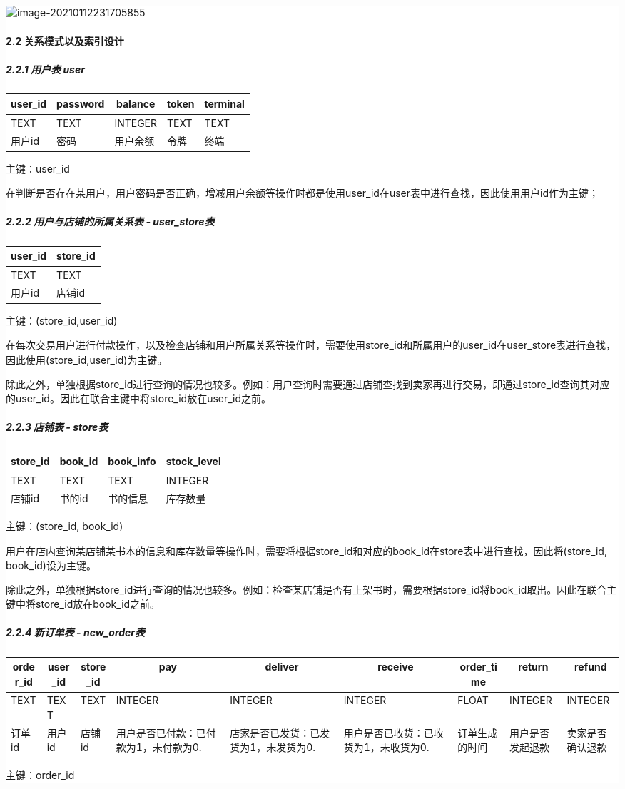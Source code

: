 ![image-20210112231705855](https://github.com/SSH-DBMS-201-1-17-14/bookstore/tree/main/image/image-20210112231705855.png)

#### 2.2 关系模式以及索引设计

##### 2.2.1 用户表 user

| user_id | password | balance  | token | terminal |
| ------- | -------- | -------- | ----- | -------- |
| TEXT    | TEXT     | INTEGER  | TEXT  | TEXT     |
| 用户id  | 密码     | 用户余额 | 令牌  | 终端     |

主键：user_id 

在判断是否存在某用户，用户密码是否正确，增减用户余额等操作时都是使用user_id在user表中进行查找，因此使用用户id作为主键；

##### 2.2.2 用户与店铺的所属关系表 - user_store表

| user_id | store_id |
| ------- | -------- |
| TEXT    | TEXT     |
| 用户id  | 店铺id   |

主键：(store_id,user_id)

在每次交易用户进行付款操作，以及检查店铺和用户所属关系等操作时，需要使用store_id和所属用户的user_id在user_store表进行查找，因此使用(store_id,user_id)为主键。

除此之外，单独根据store_id进行查询的情况也较多。例如：用户查询时需要通过店铺查找到卖家再进行交易，即通过store_id查询其对应的user_id。因此在联合主键中将store_id放在user_id之前。

##### 2.2.3 店铺表 - store表

| store_id | book_id | book_info | stock_level |
| -------- | ------- | --------- | ----------- |
| TEXT     | TEXT    | TEXT      | INTEGER     |
| 店铺id   | 书的id  | 书的信息  | 库存数量    |

主键：(store_id, book_id)

用户在店内查询某店铺某书本的信息和库存数量等操作时，需要将根据store_id和对应的book_id在store表中进行查找，因此将(store_id, book_id)设为主键。

除此之外，单独根据store_id进行查询的情况也较多。例如：检查某店铺是否有上架书时，需要根据store_id将book_id取出。因此在联合主键中将store_id放在book_id之前。

##### 2.2.4 新订单表 - new_order表

| order_id | user_id | store_id | pay                                   | deliver                               | receive                               | order_time     | return           | refund           |
| -------- | ------- | -------- | ------------------------------------- | ------------------------------------- | ------------------------------------- | -------------- | ---------------- | ---------------- |
| TEXT     | TEXT    | TEXT     | INTEGER                               | INTEGER                               | INTEGER                               | FLOAT          | INTEGER          | INTEGER          |
| 订单id   | 用户id  | 店铺id   | 用户是否已付款：已付款为1，未付款为0. | 店家是否已发货：已发货为1，未发货为0. | 用户是否已收货：已收货为1，未收货为0. | 订单生成的时间 | 用户是否发起退款 | 卖家是否确认退款 |

主键：order_id
